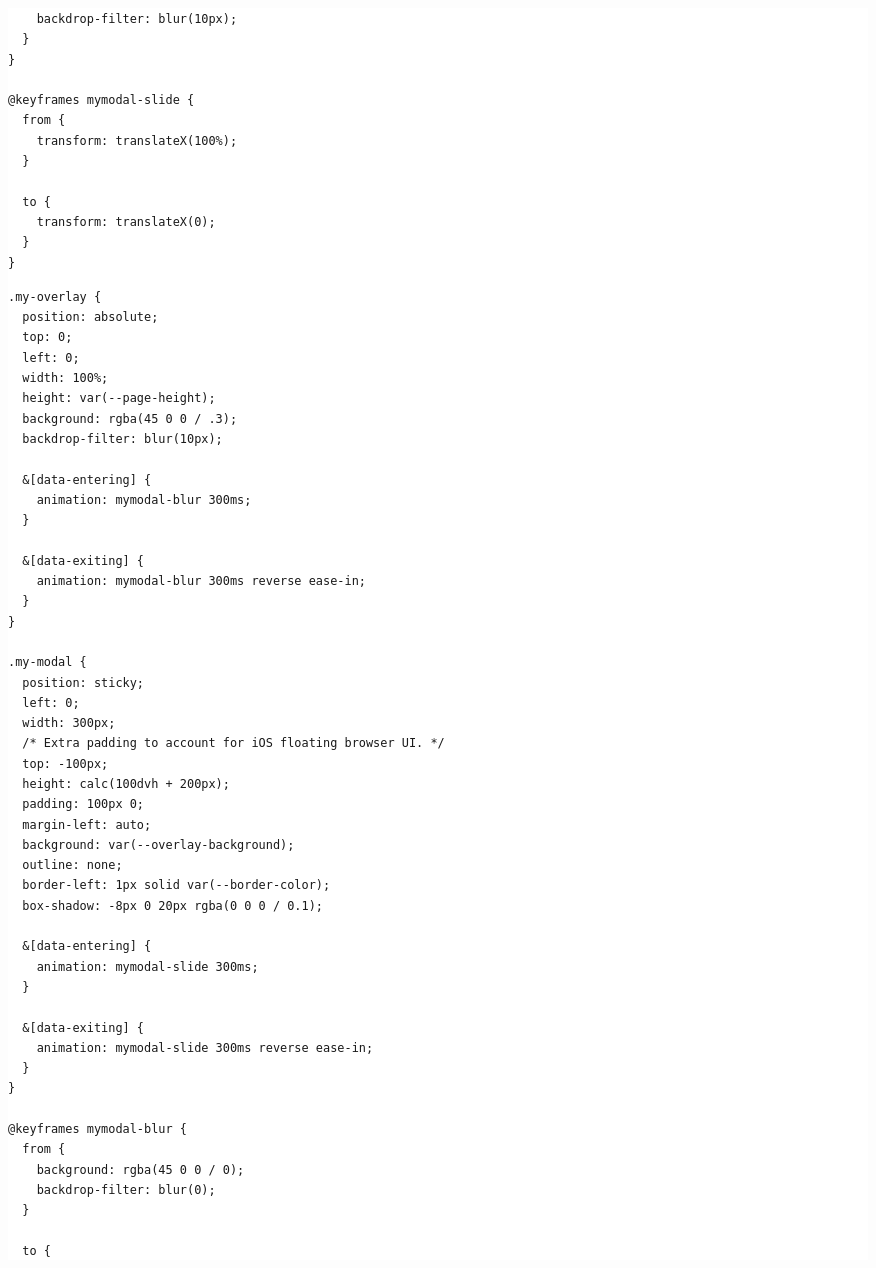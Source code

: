 ```
    backdrop-filter: blur(10px);
  }
}

@keyframes mymodal-slide {
  from {
    transform: translateX(100%);
  }

  to {
    transform: translateX(0);
  }
}
```

```
.my-overlay {
  position: absolute;
  top: 0;
  left: 0;
  width: 100%;
  height: var(--page-height);
  background: rgba(45 0 0 / .3);
  backdrop-filter: blur(10px);

  &[data-entering] {
    animation: mymodal-blur 300ms;
  }

  &[data-exiting] {
    animation: mymodal-blur 300ms reverse ease-in;
  }
}

.my-modal {
  position: sticky;
  left: 0;
  width: 300px;
  /* Extra padding to account for iOS floating browser UI. */
  top: -100px;
  height: calc(100dvh + 200px);
  padding: 100px 0;
  margin-left: auto;
  background: var(--overlay-background);
  outline: none;
  border-left: 1px solid var(--border-color);
  box-shadow: -8px 0 20px rgba(0 0 0 / 0.1);

  &[data-entering] {
    animation: mymodal-slide 300ms;
  }

  &[data-exiting] {
    animation: mymodal-slide 300ms reverse ease-in;
  }
}

@keyframes mymodal-blur {
  from {
    background: rgba(45 0 0 / 0);
    backdrop-filter: blur(0);
  }

  to {
```